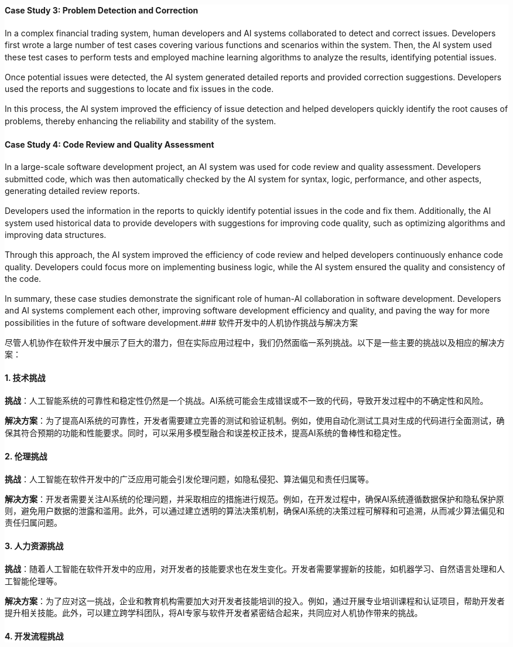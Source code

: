 #### Case Study 3: Problem Detection and Correction

In a complex financial trading system, human developers and AI systems collaborated to detect and correct issues. Developers first wrote a large number of test cases covering various functions and scenarios within the system. Then, the AI system used these test cases to perform tests and employed machine learning algorithms to analyze the results, identifying potential issues.

Once potential issues were detected, the AI system generated detailed reports and provided correction suggestions. Developers used the reports and suggestions to locate and fix issues in the code.

In this process, the AI system improved the efficiency of issue detection and helped developers quickly identify the root causes of problems, thereby enhancing the reliability and stability of the system.

#### Case Study 4: Code Review and Quality Assessment

In a large-scale software development project, an AI system was used for code review and quality assessment. Developers submitted code, which was then automatically checked by the AI system for syntax, logic, performance, and other aspects, generating detailed review reports.

Developers used the information in the reports to quickly identify potential issues in the code and fix them. Additionally, the AI system used historical data to provide developers with suggestions for improving code quality, such as optimizing algorithms and improving data structures.

Through this approach, the AI system improved the efficiency of code review and helped developers continuously enhance code quality. Developers could focus more on implementing business logic, while the AI system ensured the quality and consistency of the code.

In summary, these case studies demonstrate the significant role of human-AI collaboration in software development. Developers and AI systems complement each other, improving software development efficiency and quality, and paving the way for more possibilities in the future of software development.### 软件开发中的人机协作挑战与解决方案

尽管人机协作在软件开发中展示了巨大的潜力，但在实际应用过程中，我们仍然面临一系列挑战。以下是一些主要的挑战以及相应的解决方案：

#### 1. 技术挑战

**挑战**：人工智能系统的可靠性和稳定性仍然是一个挑战。AI系统可能会生成错误或不一致的代码，导致开发过程中的不确定性和风险。

**解决方案**：为了提高AI系统的可靠性，开发者需要建立完善的测试和验证机制。例如，使用自动化测试工具对生成的代码进行全面测试，确保其符合预期的功能和性能要求。同时，可以采用多模型融合和误差校正技术，提高AI系统的鲁棒性和稳定性。

#### 2. 伦理挑战

**挑战**：人工智能在软件开发中的广泛应用可能会引发伦理问题，如隐私侵犯、算法偏见和责任归属等。

**解决方案**：开发者需要关注AI系统的伦理问题，并采取相应的措施进行规范。例如，在开发过程中，确保AI系统遵循数据保护和隐私保护原则，避免用户数据的泄露和滥用。此外，可以通过建立透明的算法决策机制，确保AI系统的决策过程可解释和可追溯，从而减少算法偏见和责任归属问题。

#### 3. 人力资源挑战

**挑战**：随着人工智能在软件开发中的应用，对开发者的技能要求也在发生变化。开发者需要掌握新的技能，如机器学习、自然语言处理和人工智能伦理等。

**解决方案**：为了应对这一挑战，企业和教育机构需要加大对开发者技能培训的投入。例如，通过开展专业培训课程和认证项目，帮助开发者提升相关技能。此外，可以建立跨学科团队，将AI专家与软件开发者紧密结合起来，共同应对人机协作带来的挑战。

#### 4. 开发流程挑战
